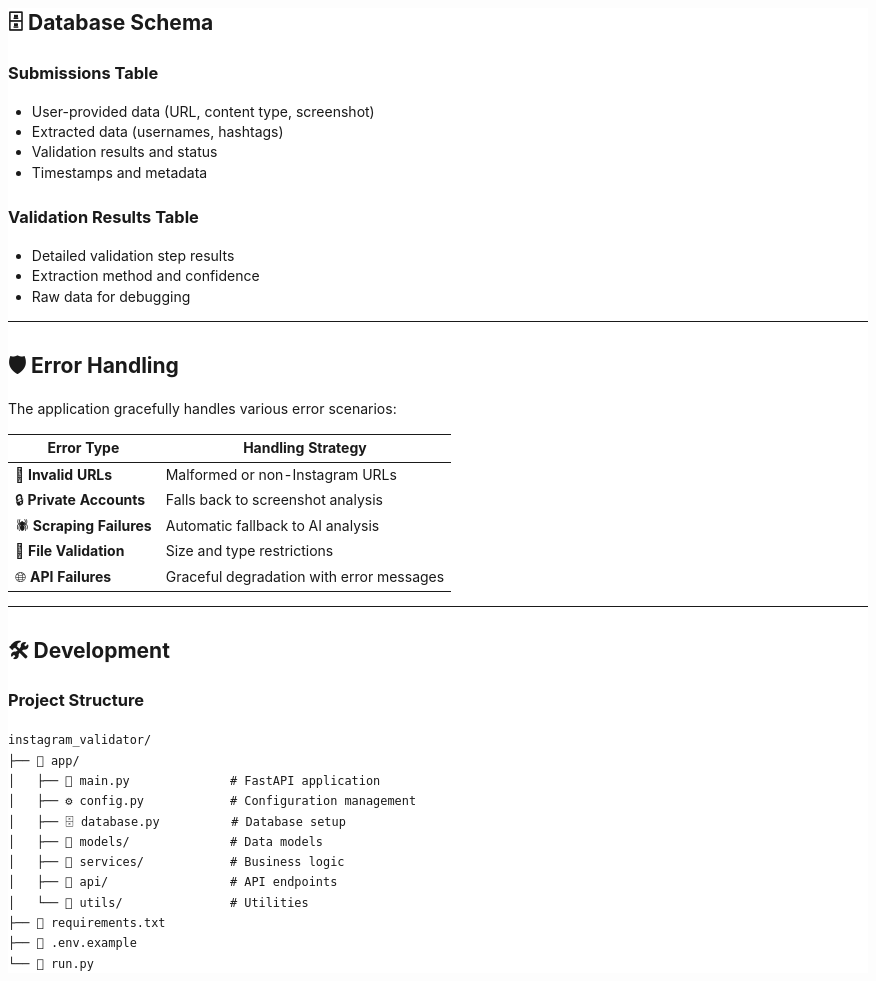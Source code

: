 ## 🗄️ Database Schema

### Submissions Table
- User-provided data (URL, content type, screenshot)
- Extracted data (usernames, hashtags)
- Validation results and status
- Timestamps and metadata

### Validation Results Table
- Detailed validation step results
- Extraction method and confidence
- Raw data for debugging

---

## 🛡️ Error Handling

The application gracefully handles various error scenarios:

| Error Type | Handling Strategy |
|------------|------------------|
| 🔗 **Invalid URLs** | Malformed or non-Instagram URLs |
| 🔒 **Private Accounts** | Falls back to screenshot analysis |
| 🕷️ **Scraping Failures** | Automatic fallback to AI analysis |
| 📁 **File Validation** | Size and type restrictions |
| 🌐 **API Failures** | Graceful degradation with error messages |

---

## 🛠️ Development

### Project Structure

```
instagram_validator/
├── 📁 app/
│   ├── 🐍 main.py              # FastAPI application
│   ├── ⚙️ config.py            # Configuration management
│   ├── 🗄️ database.py          # Database setup
│   ├── 📁 models/              # Data models
│   ├── 📁 services/            # Business logic
│   ├── 📁 api/                 # API endpoints
│   └── 📁 utils/               # Utilities
├── 📄 requirements.txt
├── 📄 .env.example
└── 🐍 run.py
```
